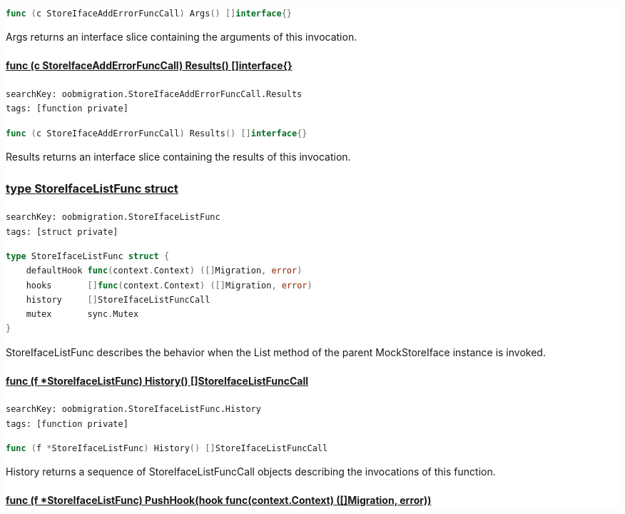 ```Go
func (c StoreIfaceAddErrorFuncCall) Args() []interface{}
```

Args returns an interface slice containing the arguments of this invocation. 

#### <a id="StoreIfaceAddErrorFuncCall.Results" href="#StoreIfaceAddErrorFuncCall.Results">func (c StoreIfaceAddErrorFuncCall) Results() []interface{}</a>

```
searchKey: oobmigration.StoreIfaceAddErrorFuncCall.Results
tags: [function private]
```

```Go
func (c StoreIfaceAddErrorFuncCall) Results() []interface{}
```

Results returns an interface slice containing the results of this invocation. 

### <a id="StoreIfaceListFunc" href="#StoreIfaceListFunc">type StoreIfaceListFunc struct</a>

```
searchKey: oobmigration.StoreIfaceListFunc
tags: [struct private]
```

```Go
type StoreIfaceListFunc struct {
	defaultHook func(context.Context) ([]Migration, error)
	hooks       []func(context.Context) ([]Migration, error)
	history     []StoreIfaceListFuncCall
	mutex       sync.Mutex
}
```

StoreIfaceListFunc describes the behavior when the List method of the parent MockStoreIface instance is invoked. 

#### <a id="StoreIfaceListFunc.History" href="#StoreIfaceListFunc.History">func (f *StoreIfaceListFunc) History() []StoreIfaceListFuncCall</a>

```
searchKey: oobmigration.StoreIfaceListFunc.History
tags: [function private]
```

```Go
func (f *StoreIfaceListFunc) History() []StoreIfaceListFuncCall
```

History returns a sequence of StoreIfaceListFuncCall objects describing the invocations of this function. 

#### <a id="StoreIfaceListFunc.PushHook" href="#StoreIfaceListFunc.PushHook">func (f *StoreIfaceListFunc) PushHook(hook func(context.Context) ([]Migration, error))</a>
